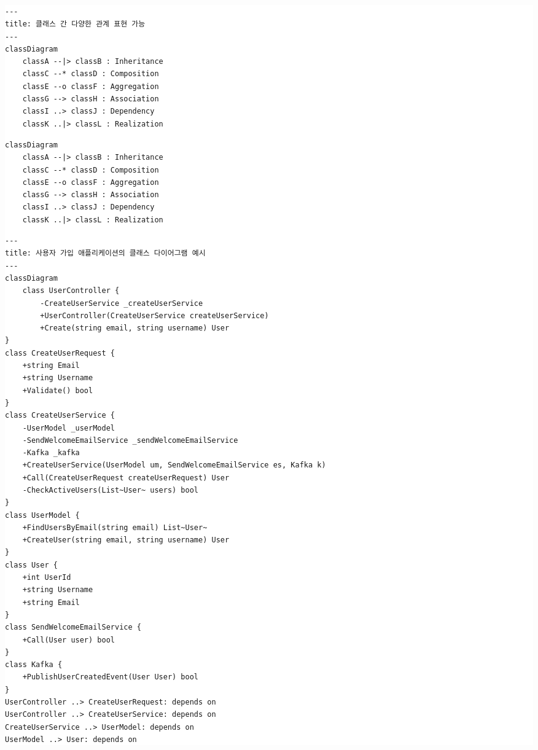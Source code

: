 ```mermaid
---
title: 클래스 간 다양한 관계 표현 가능
---
classDiagram
	classA --|> classB : Inheritance
	classC --* classD : Composition
	classE --o classF : Aggregation
	classG --> classH : Association
	classI ..> classJ : Dependency
	classK ..|> classL : Realization
```

```
classDiagram
	classA --|> classB : Inheritance
	classC --* classD : Composition
	classE --o classF : Aggregation
	classG --> classH : Association
	classI ..> classJ : Dependency
	classK ..|> classL : Realization
```

```mermaid
---
title: 사용자 가입 애플리케이션의 클래스 다이어그램 예시
---
classDiagram
    class UserController {
        -CreateUserService _createUserService
        +UserController(CreateUserService createUserService)
        +Create(string email, string username) User
}
class CreateUserRequest {
    +string Email
    +string Username
    +Validate() bool
}
class CreateUserService {
    -UserModel _userModel
    -SendWelcomeEmailService _sendWelcomeEmailService
    -Kafka _kafka
    +CreateUserService(UserModel um, SendWelcomeEmailService es, Kafka k)
    +Call(CreateUserRequest createUserRequest) User
    -CheckActiveUsers(List~User~ users) bool
}
class UserModel {
    +FindUsersByEmail(string email) List~User~
    +CreateUser(string email, string username) User
}
class User {
    +int UserId
    +string Username
    +string Email
}
class SendWelcomeEmailService {
    +Call(User user) bool
}
class Kafka {
    +PublishUserCreatedEvent(User User) bool
}
UserController ..> CreateUserRequest: depends on
UserController ..> CreateUserService: depends on
CreateUserService ..> UserModel: depends on
UserModel ..> User: depends on
```